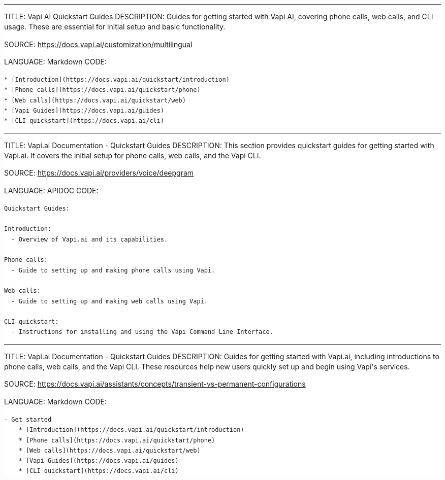 
--------------------------------

TITLE: Vapi AI Quickstart Guides
DESCRIPTION: Guides for getting started with Vapi AI, covering phone calls, web calls, and CLI usage. These are essential for initial setup and basic functionality.

SOURCE: https://docs.vapi.ai/customization/multilingual

LANGUAGE: Markdown
CODE:
```
* [Introduction](https://docs.vapi.ai/quickstart/introduction)
* [Phone calls](https://docs.vapi.ai/quickstart/phone)
* [Web calls](https://docs.vapi.ai/quickstart/web)
* [Vapi Guides](https://docs.vapi.ai/guides)
* [CLI quickstart](https://docs.vapi.ai/cli)
```

--------------------------------

TITLE: Vapi.ai Documentation - Quickstart Guides
DESCRIPTION: This section provides quickstart guides for getting started with Vapi.ai. It covers the initial setup for phone calls, web calls, and the Vapi CLI.

SOURCE: https://docs.vapi.ai/providers/voice/deepgram

LANGUAGE: APIDOC
CODE:
```
Quickstart Guides:

Introduction:
  - Overview of Vapi.ai and its capabilities.

Phone calls:
  - Guide to setting up and making phone calls using Vapi.

Web calls:
  - Guide to setting up and making web calls using Vapi.

CLI quickstart:
  - Instructions for installing and using the Vapi Command Line Interface.
```

--------------------------------

TITLE: Vapi.ai Documentation - Quickstart Guides
DESCRIPTION: Guides for getting started with Vapi.ai, including introductions to phone calls, web calls, and the Vapi CLI. These resources help new users quickly set up and begin using Vapi's services.

SOURCE: https://docs.vapi.ai/assistants/concepts/transient-vs-permanent-configurations

LANGUAGE: Markdown
CODE:
```
- Get started
    * [Introduction](https://docs.vapi.ai/quickstart/introduction)
    * [Phone calls](https://docs.vapi.ai/quickstart/phone)
    * [Web calls](https://docs.vapi.ai/quickstart/web)
    * [Vapi Guides](https://docs.vapi.ai/guides)
    * [CLI quickstart](https://docs.vapi.ai/cli)
```
